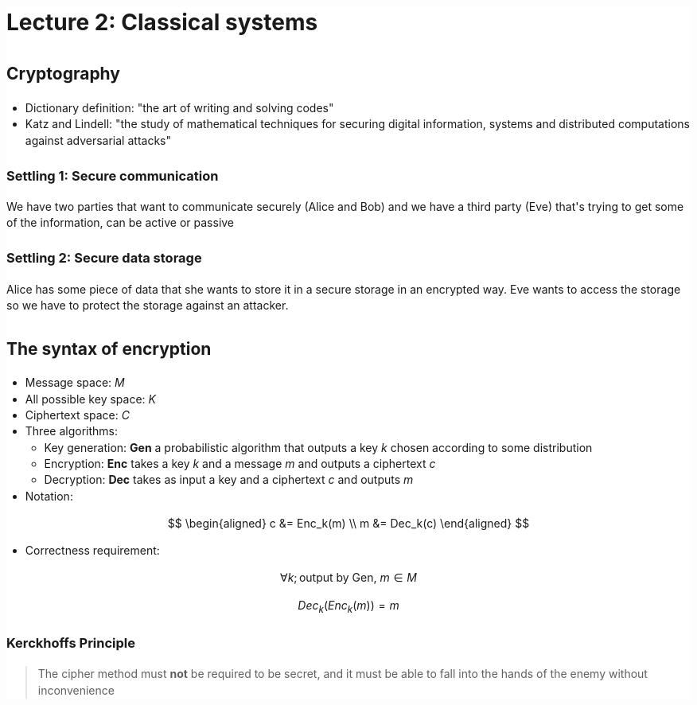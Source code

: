 # Lecture 2: Classical systems

## Cryptography

- Dictionary definition: "the art of writing and solving codes"
- Katz and Lindell: "the study of mathematical techniques for securing digital information, systems and distributed computations against adversarial attacks"

### Settling 1: Secure communication

We have two parties that want to communicate securely (Alice and Bob) and we have a third party (Eve) that's trying to get some of the information, can be active or passive

### Settling 2: Secure data storage

Alice has some piece of data that she wants to store it in a secure storage in an encrypted way. Eve wants to access the storage so we have to protect the storage against an attacker.

## The syntax of encryption

- Message space: $M$
- All possible key space: $K$
- Ciphertext space: $C$
- Three algorithms:
  - Key generation: **Gen** a probabilistic algorithm that outputs a key $k$ chosen according to some distribution
  - Encryption: **Enc** takes a key $k$ and a message $m$ and outputs a ciphertext $c$
  - Decryption: **Dec** takes as input a key and a ciphertext $c$ and outputs $m$
- Notation:

$$
\begin{aligned}
c &= Enc_k(m) \\
m &= Dec_k(c)
\end{aligned}
$$

- Correctness requirement:

$$
\forall k; \text{output by Gen},\ m \in M
$$

$$
Dec_k(Enc_k(m)) = m
$$

### Kerckhoffs Principle

> The cipher method must **not** be required to be secret, and it must be able to fall into the hands of the enemy without inconvenience
